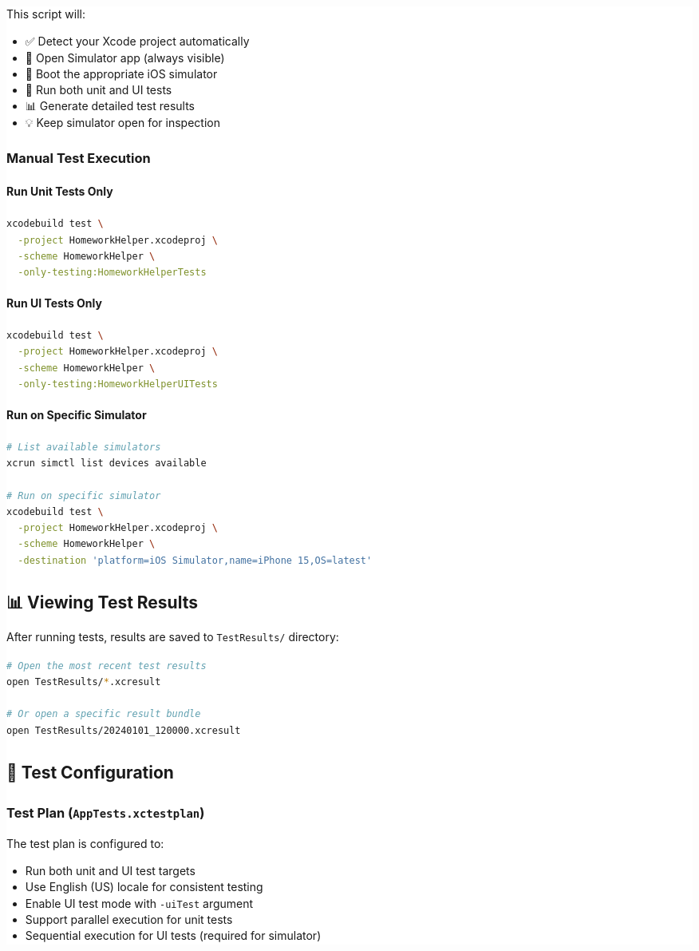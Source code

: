 This script will:
- ✅ Detect your Xcode project automatically
- 🚀 Open Simulator app (always visible)
- 📱 Boot the appropriate iOS simulator
- 🧪 Run both unit and UI tests
- 📊 Generate detailed test results
- 💡 Keep simulator open for inspection

### Manual Test Execution

#### Run Unit Tests Only
```bash
xcodebuild test \
  -project HomeworkHelper.xcodeproj \
  -scheme HomeworkHelper \
  -only-testing:HomeworkHelperTests
```

#### Run UI Tests Only
```bash
xcodebuild test \
  -project HomeworkHelper.xcodeproj \
  -scheme HomeworkHelper \
  -only-testing:HomeworkHelperUITests
```

#### Run on Specific Simulator
```bash
# List available simulators
xcrun simctl list devices available

# Run on specific simulator
xcodebuild test \
  -project HomeworkHelper.xcodeproj \
  -scheme HomeworkHelper \
  -destination 'platform=iOS Simulator,name=iPhone 15,OS=latest'
```

## 📊 Viewing Test Results

After running tests, results are saved to `TestResults/` directory:

```bash
# Open the most recent test results
open TestResults/*.xcresult

# Or open a specific result bundle
open TestResults/20240101_120000.xcresult
```

## 🔧 Test Configuration

### Test Plan (`AppTests.xctestplan`)
The test plan is configured to:
- Run both unit and UI test targets
- Use English (US) locale for consistent testing
- Enable UI test mode with `-uiTest` argument
- Support parallel execution for unit tests
- Sequential execution for UI tests (required for simulator)
